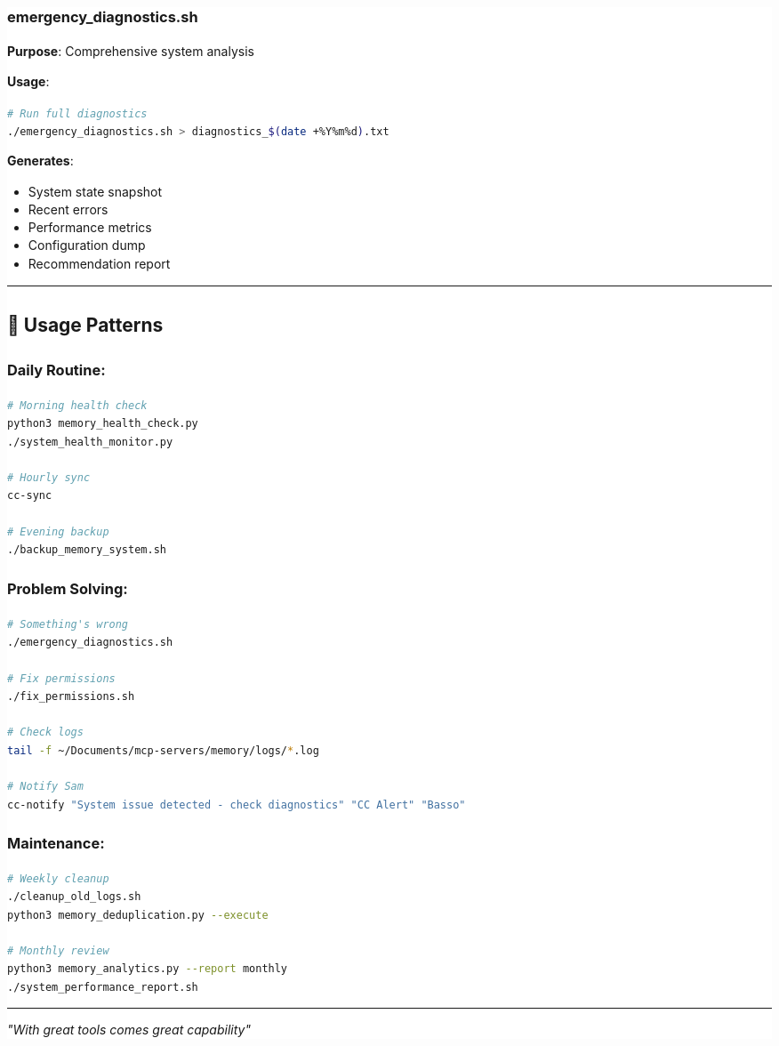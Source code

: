 
### emergency_diagnostics.sh
**Purpose**: Comprehensive system analysis

**Usage**:
```bash
# Run full diagnostics
./emergency_diagnostics.sh > diagnostics_$(date +%Y%m%d).txt
```

**Generates**:
- System state snapshot
- Recent errors
- Performance metrics
- Configuration dump
- Recommendation report

---

## 📝 Usage Patterns

### Daily Routine:
```bash
# Morning health check
python3 memory_health_check.py
./system_health_monitor.py

# Hourly sync
cc-sync

# Evening backup
./backup_memory_system.sh
```

### Problem Solving:
```bash
# Something's wrong
./emergency_diagnostics.sh

# Fix permissions
./fix_permissions.sh

# Check logs
tail -f ~/Documents/mcp-servers/memory/logs/*.log

# Notify Sam
cc-notify "System issue detected - check diagnostics" "CC Alert" "Basso"
```

### Maintenance:
```bash
# Weekly cleanup
./cleanup_old_logs.sh
python3 memory_deduplication.py --execute

# Monthly review
python3 memory_analytics.py --report monthly
./system_performance_report.sh
```

---

*"With great tools comes great capability"*